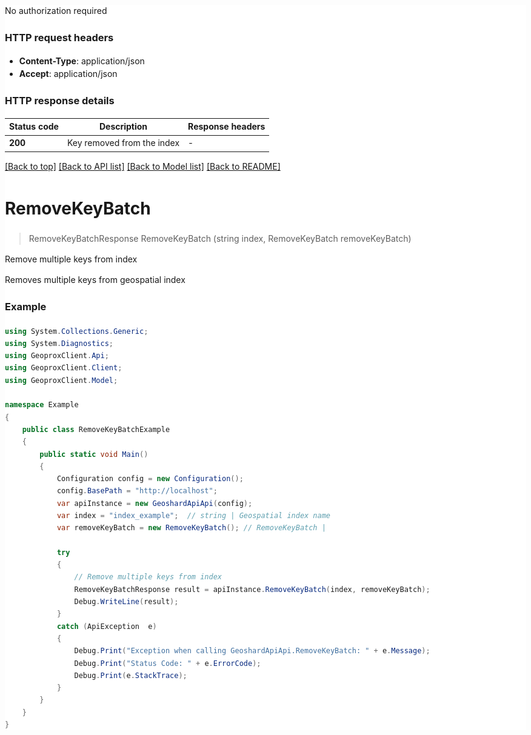 No authorization required

### HTTP request headers

 - **Content-Type**: application/json
 - **Accept**: application/json


### HTTP response details
| Status code | Description | Response headers |
|-------------|-------------|------------------|
| **200** | Key removed from the index |  -  |

[[Back to top]](#) [[Back to API list]](../README.md#documentation-for-api-endpoints) [[Back to Model list]](../README.md#documentation-for-models) [[Back to README]](../README.md)

<a id="removekeybatch"></a>
# **RemoveKeyBatch**
> RemoveKeyBatchResponse RemoveKeyBatch (string index, RemoveKeyBatch removeKeyBatch)

Remove multiple keys from index

Removes multiple keys from geospatial index

### Example
```csharp
using System.Collections.Generic;
using System.Diagnostics;
using GeoproxClient.Api;
using GeoproxClient.Client;
using GeoproxClient.Model;

namespace Example
{
    public class RemoveKeyBatchExample
    {
        public static void Main()
        {
            Configuration config = new Configuration();
            config.BasePath = "http://localhost";
            var apiInstance = new GeoshardApiApi(config);
            var index = "index_example";  // string | Geospatial index name
            var removeKeyBatch = new RemoveKeyBatch(); // RemoveKeyBatch | 

            try
            {
                // Remove multiple keys from index
                RemoveKeyBatchResponse result = apiInstance.RemoveKeyBatch(index, removeKeyBatch);
                Debug.WriteLine(result);
            }
            catch (ApiException  e)
            {
                Debug.Print("Exception when calling GeoshardApiApi.RemoveKeyBatch: " + e.Message);
                Debug.Print("Status Code: " + e.ErrorCode);
                Debug.Print(e.StackTrace);
            }
        }
    }
}
```
